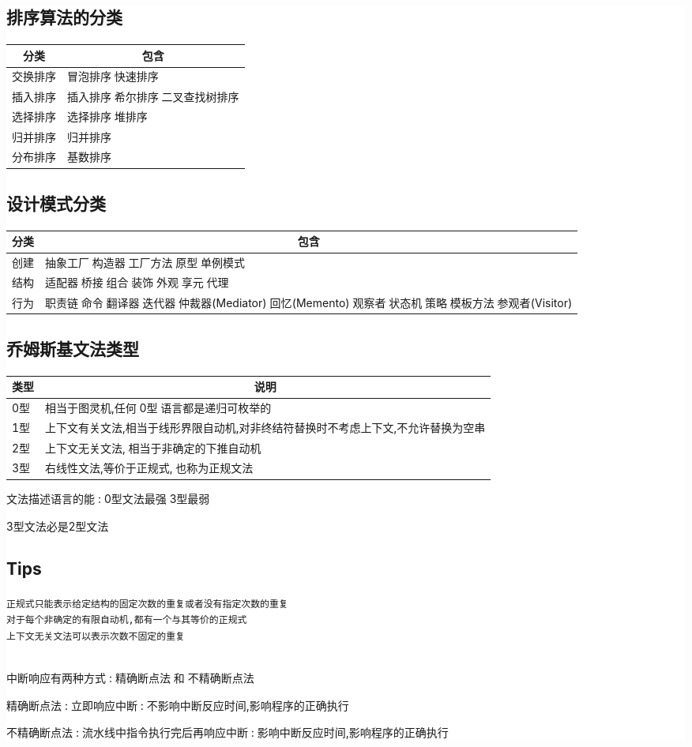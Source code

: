 排序算法的分类
-------------

分类|包含
-|-
交换排序| 冒泡排序 快速排序
插入排序| 插入排序 希尔排序 二叉查找树排序
选择排序| 选择排序 堆排序
归并排序| 归并排序
分布排序| 基数排序

设计模式分类
-----------

分类|包含
-|-
创建| 抽象工厂 构造器 工厂方法 原型 单例模式
结构| 适配器 桥接 组合 装饰 外观 享元 代理
行为| 职责链 命令 翻译器 迭代器 仲裁器(Mediator) 回忆(Memento) 观察者 状态机 策略 模板方法 参观者(Visitor)

乔姆斯基文法类型
-----------------

类型|说明
-|-
0型|相当于图灵机,任何 0型 语言都是递归可枚举的
1型|上下文有关文法,相当于线形界限自动机,对非终结符替换时不考虑上下文,不允许替换为空串
2型| 上下文无关文法, 相当于非确定的下推自动机
3型| 右线性文法,等价于正规式, 也称为正规文法

文法描述语言的能
: 0型文法最强 3型最弱

3型文法必是2型文法


Tips
----

```
正规式只能表示给定结构的固定次数的重复或者没有指定次数的重复
对于每个非确定的有限自动机,都有一个与其等价的正规式
上下文无关文法可以表示次数不固定的重复


```

中断响应有两种方式
: 精确断点法 和 不精确断点法

精确断点法
: 立即响应中断
: 不影响中断反应时间,影响程序的正确执行

不精确断点法
: 流水线中指令执行完后再响应中断
: 影响中断反应时间,影响程序的正确执行
